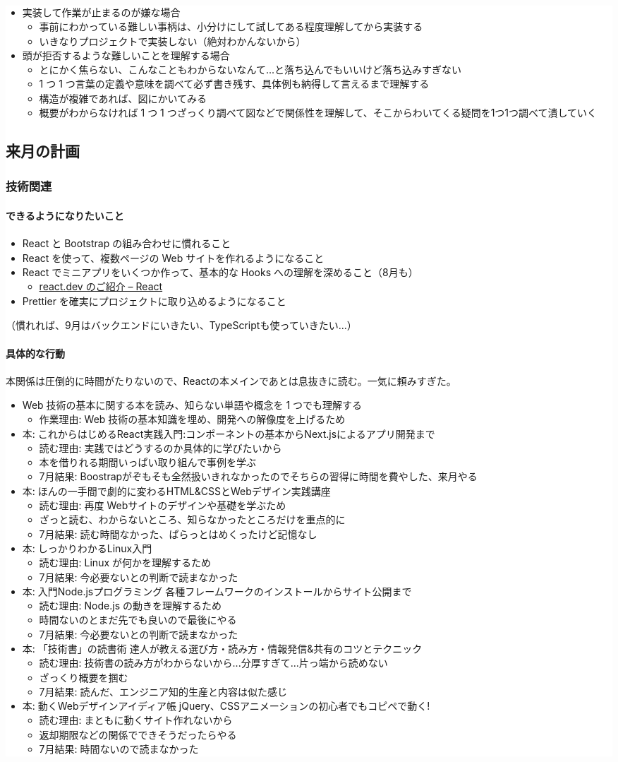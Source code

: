 - 実装して作業が止まるのが嫌な場合
  - 事前にわかっている難しい事柄は、小分けにして試してある程度理解してから実装する
  - いきなりプロジェクトで実装しない（絶対わかんないから）
- 頭が拒否するような難しいことを理解する場合
  - とにかく焦らない、こんなこともわからないなんて...と落ち込んでもいいけど落ち込みすぎない
  - 1 つ 1 つ言葉の定義や意味を調べて必ず書き残す、具体例も納得して言えるまで理解する
  - 構造が複雑であれば、図にかいてみる
  - 概要がわからなければ 1 つ 1 つざっくり調べて図などで関係性を理解して、そこからわいてくる疑問を1つ1つ調べて潰していく

## 来月の計画

### 技術関連

#### できるようになりたいこと

- React と Bootstrap の組み合わせに慣れること
- React を使って、複数ページの Web サイトを作れるようになること
- React でミニアプリをいくつか作って、基本的な Hooks への理解を深めること（8月も）
  - [react.dev のご紹介 – React](https://ja.react.dev/blog/2023/03/16/introducing-react-dev)
- Prettier を確実にプロジェクトに取り込めるようになること

（慣れれば、9月はバックエンドにいきたい、TypeScriptも使っていきたい...）

#### 具体的な行動

本関係は圧倒的に時間がたりないので、Reactの本メインであとは息抜きに読む。一気に頼みすぎた。

- Web 技術の基本に関する本を読み、知らない単語や概念を 1 つでも理解する
  - 作業理由: Web 技術の基本知識を埋め、開発への解像度を上げるため
- 本: これからはじめるReact実践入門:コンポーネントの基本からNext.jsによるアプリ開発まで
  - 読む理由: 実践ではどうするのか具体的に学びたいから
  - 本を借りれる期間いっぱい取り組んで事例を学ぶ
  - 7月結果: Boostrapがぞもそも全然扱いきれなかったのでそちらの習得に時間を費やした、来月やる
- 本: ほんの一手間で劇的に変わるHTML&CSSとWebデザイン実践講座
  - 読む理由: 再度 Webサイトのデザインや基礎を学ぶため
  - ざっと読む、わからないところ、知らなかったところだけを重点的に
  - 7月結果: 読む時間なかった、ぱらっとはめくったけど記憶なし
- 本: しっかりわかるLinux入門
  - 読む理由: Linux が何かを理解するため
  - 7月結果: 今必要ないとの判断で読まなかった
- 本: 入門Node.jsプログラミング 各種フレームワークのインストールからサイト公開まで
  - 読む理由: Node.js の動きを理解するため
  - 時間ないのとまだ先でも良いので最後にやる
  - 7月結果: 今必要ないとの判断で読まなかった
- 本: 「技術書」の読書術 達人が教える選び方・読み方・情報発信&共有のコツとテクニック
  - 読む理由: 技術書の読み方がわからないから...分厚すぎて...片っ端から読めない
  - ざっくり概要を掴む
  - 7月結果: 読んだ、エンジニア知的生産と内容は似た感じ
- 本: 動くWebデザインアイディア帳 jQuery、CSSアニメーションの初心者でもコピペで動く!
  - 読む理由: まともに動くサイト作れないから
  - 返却期限などの関係でできそうだったらやる
  - 7月結果: 時間ないので読まなかった
